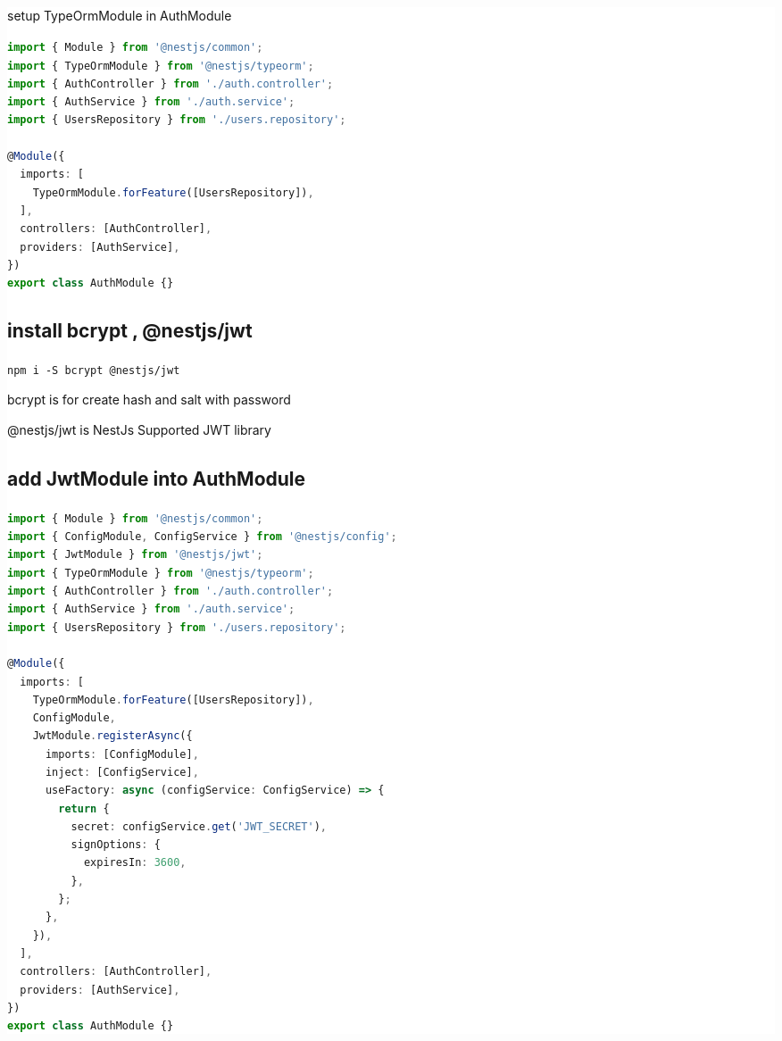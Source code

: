 setup TypeOrmModule in AuthModule

```typescript
import { Module } from '@nestjs/common';
import { TypeOrmModule } from '@nestjs/typeorm';
import { AuthController } from './auth.controller';
import { AuthService } from './auth.service';
import { UsersRepository } from './users.repository';

@Module({
  imports: [
    TypeOrmModule.forFeature([UsersRepository]),
  ],
  controllers: [AuthController],
  providers: [AuthService],
})
export class AuthModule {}
```
## install bcrypt , @nestjs/jwt 

```shell
npm i -S bcrypt @nestjs/jwt
```

bcrypt is for create hash and salt with password

@nestjs/jwt is NestJs Supported JWT library

## add JwtModule into AuthModule

```typescript
import { Module } from '@nestjs/common';
import { ConfigModule, ConfigService } from '@nestjs/config';
import { JwtModule } from '@nestjs/jwt';
import { TypeOrmModule } from '@nestjs/typeorm';
import { AuthController } from './auth.controller';
import { AuthService } from './auth.service';
import { UsersRepository } from './users.repository';

@Module({
  imports: [
    TypeOrmModule.forFeature([UsersRepository]),
    ConfigModule,
    JwtModule.registerAsync({
      imports: [ConfigModule],
      inject: [ConfigService],
      useFactory: async (configService: ConfigService) => {
        return {
          secret: configService.get('JWT_SECRET'),
          signOptions: {
            expiresIn: 3600,
          },
        };
      },
    }),
  ],
  controllers: [AuthController],
  providers: [AuthService],
})
export class AuthModule {}
```

